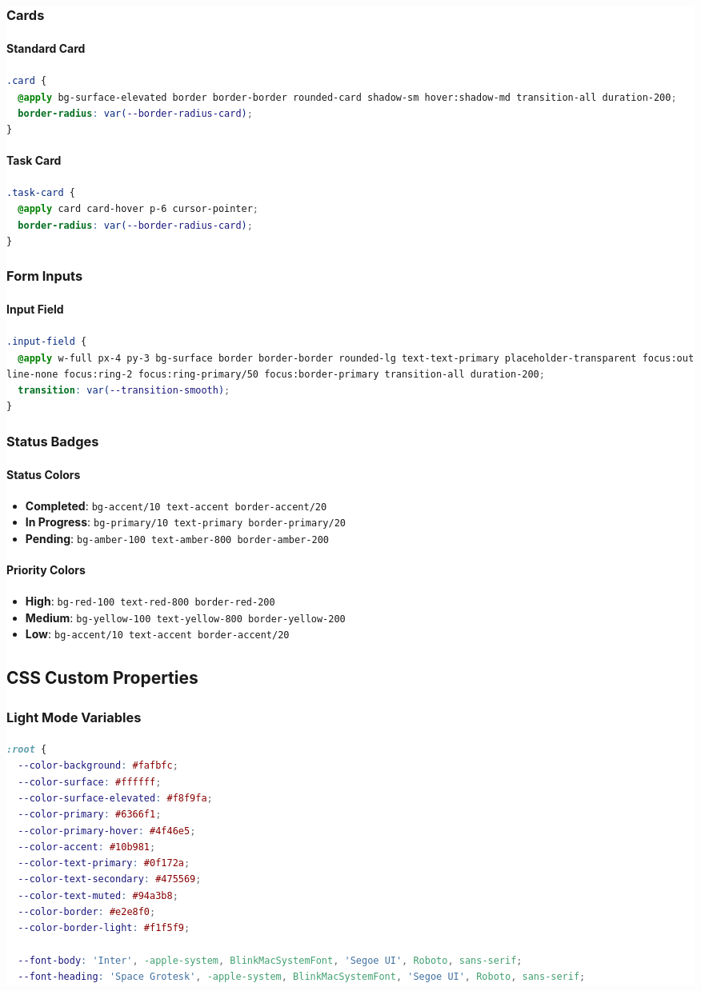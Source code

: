 ### Cards

#### Standard Card
```css
.card {
  @apply bg-surface-elevated border border-border rounded-card shadow-sm hover:shadow-md transition-all duration-200;
  border-radius: var(--border-radius-card);
}
```

#### Task Card
```css
.task-card {
  @apply card card-hover p-6 cursor-pointer;
  border-radius: var(--border-radius-card);
}
```

### Form Inputs

#### Input Field
```css
.input-field {
  @apply w-full px-4 py-3 bg-surface border border-border rounded-lg text-text-primary placeholder-transparent focus:outline-none focus:ring-2 focus:ring-primary/50 focus:border-primary transition-all duration-200;
  transition: var(--transition-smooth);
}
```

### Status Badges

#### Status Colors
- **Completed**: `bg-accent/10 text-accent border-accent/20`
- **In Progress**: `bg-primary/10 text-primary border-primary/20`
- **Pending**: `bg-amber-100 text-amber-800 border-amber-200`

#### Priority Colors
- **High**: `bg-red-100 text-red-800 border-red-200`
- **Medium**: `bg-yellow-100 text-yellow-800 border-yellow-200`
- **Low**: `bg-accent/10 text-accent border-accent/20`

## CSS Custom Properties

### Light Mode Variables
```css
:root {
  --color-background: #fafbfc;
  --color-surface: #ffffff;
  --color-surface-elevated: #f8f9fa;
  --color-primary: #6366f1;
  --color-primary-hover: #4f46e5;
  --color-accent: #10b981;
  --color-text-primary: #0f172a;
  --color-text-secondary: #475569;
  --color-text-muted: #94a3b8;
  --color-border: #e2e8f0;
  --color-border-light: #f1f5f9;
  
  --font-body: 'Inter', -apple-system, BlinkMacSystemFont, 'Segoe UI', Roboto, sans-serif;
  --font-heading: 'Space Grotesk', -apple-system, BlinkMacSystemFont, 'Segoe UI', Roboto, sans-serif;
```